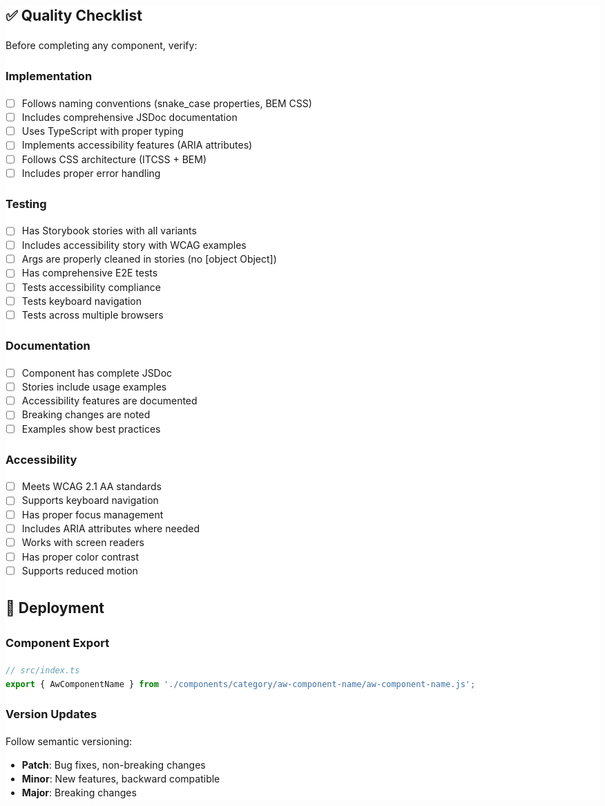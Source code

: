## ✅ Quality Checklist

Before completing any component, verify:

### Implementation
- [ ] Follows naming conventions (snake_case properties, BEM CSS)
- [ ] Includes comprehensive JSDoc documentation
- [ ] Uses TypeScript with proper typing
- [ ] Implements accessibility features (ARIA attributes)
- [ ] Follows CSS architecture (ITCSS + BEM)
- [ ] Includes proper error handling

### Testing
- [ ] Has Storybook stories with all variants
- [ ] Includes accessibility story with WCAG examples
- [ ] Args are properly cleaned in stories (no [object Object])
- [ ] Has comprehensive E2E tests
- [ ] Tests accessibility compliance
- [ ] Tests keyboard navigation
- [ ] Tests across multiple browsers

### Documentation
- [ ] Component has complete JSDoc
- [ ] Stories include usage examples
- [ ] Accessibility features are documented
- [ ] Breaking changes are noted
- [ ] Examples show best practices

### Accessibility
- [ ] Meets WCAG 2.1 AA standards
- [ ] Supports keyboard navigation
- [ ] Has proper focus management
- [ ] Includes ARIA attributes where needed
- [ ] Works with screen readers
- [ ] Has proper color contrast
- [ ] Supports reduced motion

## 🚀 Deployment

### Component Export
```typescript
// src/index.ts
export { AwComponentName } from './components/category/aw-component-name/aw-component-name.js';
```

### Version Updates
Follow semantic versioning:
- **Patch**: Bug fixes, non-breaking changes
- **Minor**: New features, backward compatible
- **Major**: Breaking changes
